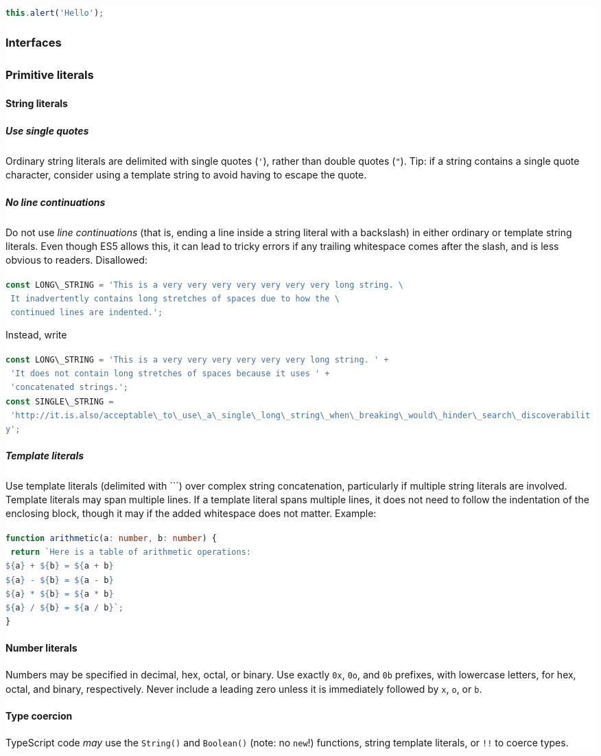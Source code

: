 ```typescript
this.alert('Hello');
```

### Interfaces
### Primitive literals

#### String literals

##### Use single quotes
Ordinary string literals are delimited with single quotes (`'`), rather than
double quotes (`"`).
Tip: if a string contains a single quote character, consider using a template
string to avoid having to escape the quote.
##### No line continuations
Do not use *line continuations* (that is, ending a line inside a string literal
with a backslash) in either ordinary or template string literals. Even though
ES5 allows this, it can lead to tricky errors if any trailing whitespace comes
after the slash, and is less obvious to readers.
Disallowed:

```typescript
const LONG\_STRING = 'This is a very very very very very very very long string. \
 It inadvertently contains long stretches of spaces due to how the \
 continued lines are indented.';
```

Instead, write

```typescript
const LONG\_STRING = 'This is a very very very very very very long string. ' +
 'It does not contain long stretches of spaces because it uses ' +
 'concatenated strings.';
const SINGLE\_STRING =
 'http://it.is.also/acceptable\_to\_use\_a\_single\_long\_string\_when\_breaking\_would\_hinder\_search\_discoverability';
```
##### Template literals
Use template literals (delimited with ```) over complex string
concatenation, particularly if multiple string literals are involved. Template
literals may span multiple lines.
If a template literal spans multiple lines, it does not need to follow the
indentation of the enclosing block, though it may if the added whitespace does
not matter.
Example:

```typescript
function arithmetic(a: number, b: number) {
 return `Here is a table of arithmetic operations:
${a} + ${b} = ${a + b}
${a} - ${b} = ${a - b}
${a} * ${b} = ${a * b}
${a} / ${b} = ${a / b}`;
}
```
#### Number literals
Numbers may be specified in decimal, hex, octal, or binary. Use exactly `0x`,
`0o`, and `0b` prefixes, with lowercase letters, for hex, octal, and binary,
respectively. Never include a leading zero unless it is immediately followed by
`x`, `o`, or `b`.
#### Type coercion
TypeScript code *may* use the `String()` and `Boolean()` (note: no `new`!)
functions, string template literals, or `!!` to coerce types.
